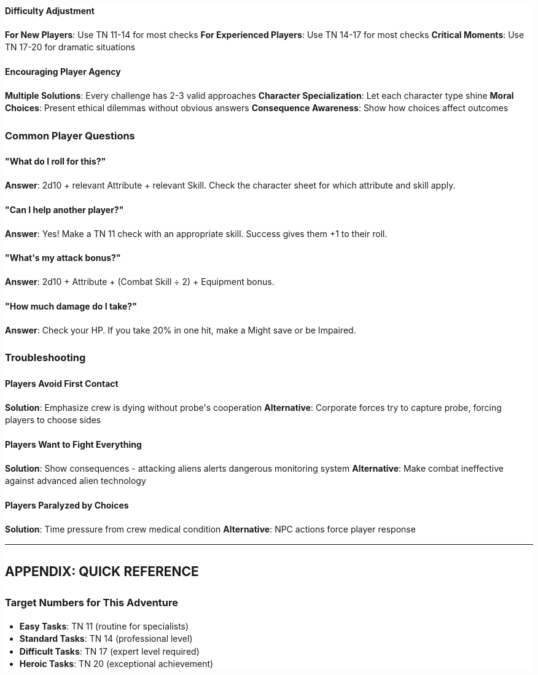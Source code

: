 #### Difficulty Adjustment
**For New Players**: Use TN 11-14 for most checks
**For Experienced Players**: Use TN 14-17 for most checks
**Critical Moments**: Use TN 17-20 for dramatic situations

#### Encouraging Player Agency
**Multiple Solutions**: Every challenge has 2-3 valid approaches
**Character Specialization**: Let each character type shine
**Moral Choices**: Present ethical dilemmas without obvious answers
**Consequence Awareness**: Show how choices affect outcomes

### Common Player Questions

#### "What do I roll for this?"
**Answer**: 2d10 + relevant Attribute + relevant Skill. Check the character sheet for which attribute and skill apply.

#### "Can I help another player?"
**Answer**: Yes! Make a TN 11 check with an appropriate skill. Success gives them +1 to their roll.

#### "What's my attack bonus?"
**Answer**: 2d10 + Attribute + (Combat Skill ÷ 2) + Equipment bonus.

#### "How much damage do I take?"
**Answer**: Check your HP. If you take 20% in one hit, make a Might save or be Impaired.

### Troubleshooting

#### Players Avoid First Contact
**Solution**: Emphasize crew is dying without probe's cooperation
**Alternative**: Corporate forces try to capture probe, forcing players to choose sides

#### Players Want to Fight Everything
**Solution**: Show consequences - attacking aliens alerts dangerous monitoring system
**Alternative**: Make combat ineffective against advanced alien technology

#### Players Paralyzed by Choices
**Solution**: Time pressure from crew medical condition
**Alternative**: NPC actions force player response

---

## APPENDIX: QUICK REFERENCE

### Target Numbers for This Adventure
- **Easy Tasks**: TN 11 (routine for specialists)
- **Standard Tasks**: TN 14 (professional level)
- **Difficult Tasks**: TN 17 (expert level required)
- **Heroic Tasks**: TN 20 (exceptional achievement)
